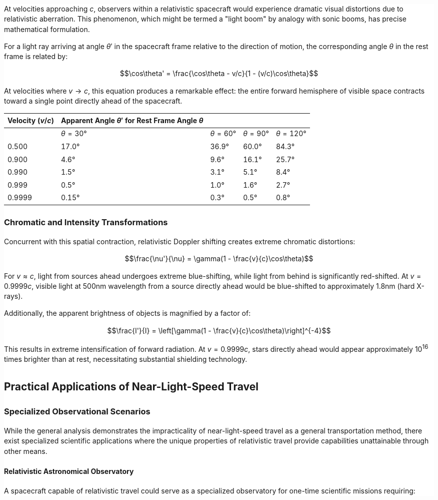 At velocities approaching $c$, observers within a relativistic spacecraft would experience dramatic visual distortions due to relativistic aberration. This phenomenon, which might be termed a "light boom" by analogy with sonic booms, has precise mathematical formulation.

For a light ray arriving at angle $\theta'$ in the spacecraft frame relative to the direction of motion, the corresponding angle $\theta$ in the rest frame is related by:

$$\cos\theta' = \frac{\cos\theta - v/c}{1 - (v/c)\cos\theta}$$

At velocities where $v \to c$, this equation produces a remarkable effect: the entire forward hemisphere of visible space contracts toward a single point directly ahead of the spacecraft.

| **Velocity** ($v/c$) | **Apparent Angle $\theta'$ for Rest Frame Angle $\theta$** | | | |
|---------------------|-----------------------------------------------------------|--|--|--|
| | $\theta = 30°$ | $\theta = 60°$ | $\theta = 90°$ | $\theta = 120°$ |
| 0.500 | $17.0°$ | $36.9°$ | $60.0°$ | $84.3°$ |
| 0.900 | $4.6°$ | $9.6°$ | $16.1°$ | $25.7°$ |
| 0.990 | $1.5°$ | $3.1°$ | $5.1°$ | $8.4°$ |
| 0.999 | $0.5°$ | $1.0°$ | $1.6°$ | $2.7°$ |
| 0.9999 | $0.15°$ | $0.3°$ | $0.5°$ | $0.8°$ |

### Chromatic and Intensity Transformations

Concurrent with this spatial contraction, relativistic Doppler shifting creates extreme chromatic distortions:

$$\frac{\nu'}{\nu} = \gamma(1 - \frac{v}{c}\cos\theta)$$

For $v \approx c$, light from sources ahead undergoes extreme blue-shifting, while light from behind is significantly red-shifted. At $v = 0.9999c$, visible light at 500nm wavelength from a source directly ahead would be blue-shifted to approximately 1.8nm (hard X-rays).

Additionally, the apparent brightness of objects is magnified by a factor of:

$$\frac{I'}{I} = \left[\gamma(1 - \frac{v}{c}\cos\theta)\right]^{-4}$$

This results in extreme intensification of forward radiation. At $v = 0.9999c$, stars directly ahead would appear approximately $10^{16}$ times brighter than at rest, necessitating substantial shielding technology.

## Practical Applications of Near-Light-Speed Travel

### Specialized Observational Scenarios

While the general analysis demonstrates the impracticality of near-light-speed travel as a general transportation method, there exist specialized scientific applications where the unique properties of relativistic travel provide capabilities unattainable through other means.

#### Relativistic Astronomical Observatory

A spacecraft capable of relativistic travel could serve as a specialized observatory for one-time scientific missions requiring:
